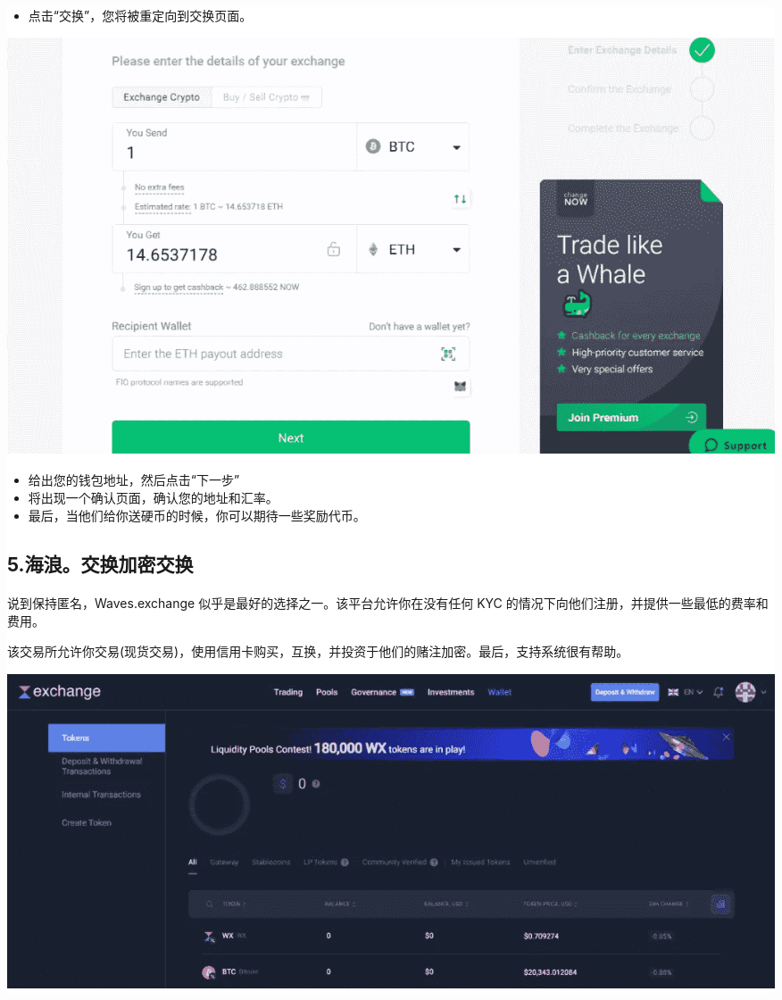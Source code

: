 *   点击“交换”，您将被重定向到交换页面。

![](img/a1d688341e136ae1a28a936f42f9ece6.png)

*   给出您的钱包地址，然后点击“下一步”
*   将出现一个确认页面，确认您的地址和汇率。
*   最后，当他们给你送硬币的时候，你可以期待一些奖励代币。

## 5.海浪。交换加密交换

说到保持匿名，Waves.exchange 似乎是最好的选择之一。该平台允许你在没有任何 KYC 的情况下向他们注册，并提供一些最低的费率和费用。

该交易所允许你交易(现货交易)，使用信用卡购买，互换，并投资于他们的赌注加密。最后，支持系统很有帮助。

![](img/52ec45eb8da8db8ef81ab64a4a96be5c.png)
